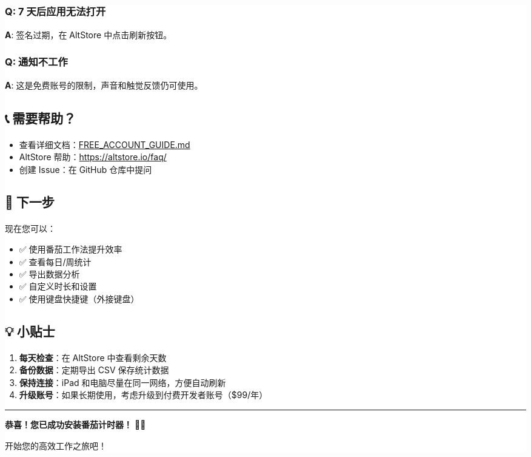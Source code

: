 ### Q: 7 天后应用无法打开
**A**: 签名过期，在 AltStore 中点击刷新按钮。

### Q: 通知不工作
**A**: 这是免费账号的限制，声音和触觉反馈仍可使用。

## 📞 需要帮助？

- 查看详细文档：[FREE_ACCOUNT_GUIDE.md](FREE_ACCOUNT_GUIDE.md)
- AltStore 帮助：https://altstore.io/faq/
- 创建 Issue：在 GitHub 仓库中提问

## 🎯 下一步

现在您可以：

- ✅ 使用番茄工作法提升效率
- ✅ 查看每日/周统计
- ✅ 导出数据分析
- ✅ 自定义时长和设置
- ✅ 使用键盘快捷键（外接键盘）

## 💡 小贴士

1. **每天检查**：在 AltStore 中查看剩余天数
2. **备份数据**：定期导出 CSV 保存统计数据
3. **保持连接**：iPad 和电脑尽量在同一网络，方便自动刷新
4. **升级账号**：如果长期使用，考虑升级到付费开发者账号（$99/年）

---

**恭喜！您已成功安装番茄计时器！** 🎉🍅

开始您的高效工作之旅吧！

